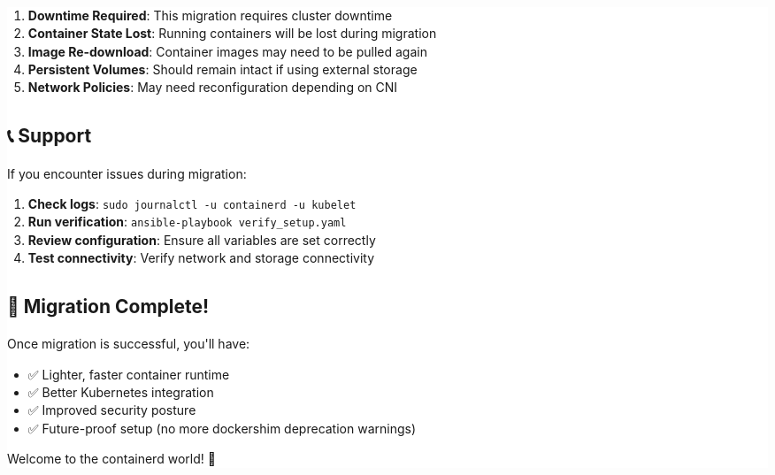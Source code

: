 1. **Downtime Required**: This migration requires cluster downtime
2. **Container State Lost**: Running containers will be lost during migration
3. **Image Re-download**: Container images may need to be pulled again
4. **Persistent Volumes**: Should remain intact if using external storage
5. **Network Policies**: May need reconfiguration depending on CNI

## 📞 Support

If you encounter issues during migration:

1. **Check logs**: `sudo journalctl -u containerd -u kubelet`
2. **Run verification**: `ansible-playbook verify_setup.yaml`
3. **Review configuration**: Ensure all variables are set correctly
4. **Test connectivity**: Verify network and storage connectivity

## 🎉 Migration Complete!

Once migration is successful, you'll have:

- ✅ Lighter, faster container runtime
- ✅ Better Kubernetes integration
- ✅ Improved security posture
- ✅ Future-proof setup (no more dockershim deprecation warnings)

Welcome to the containerd world! 🚀
